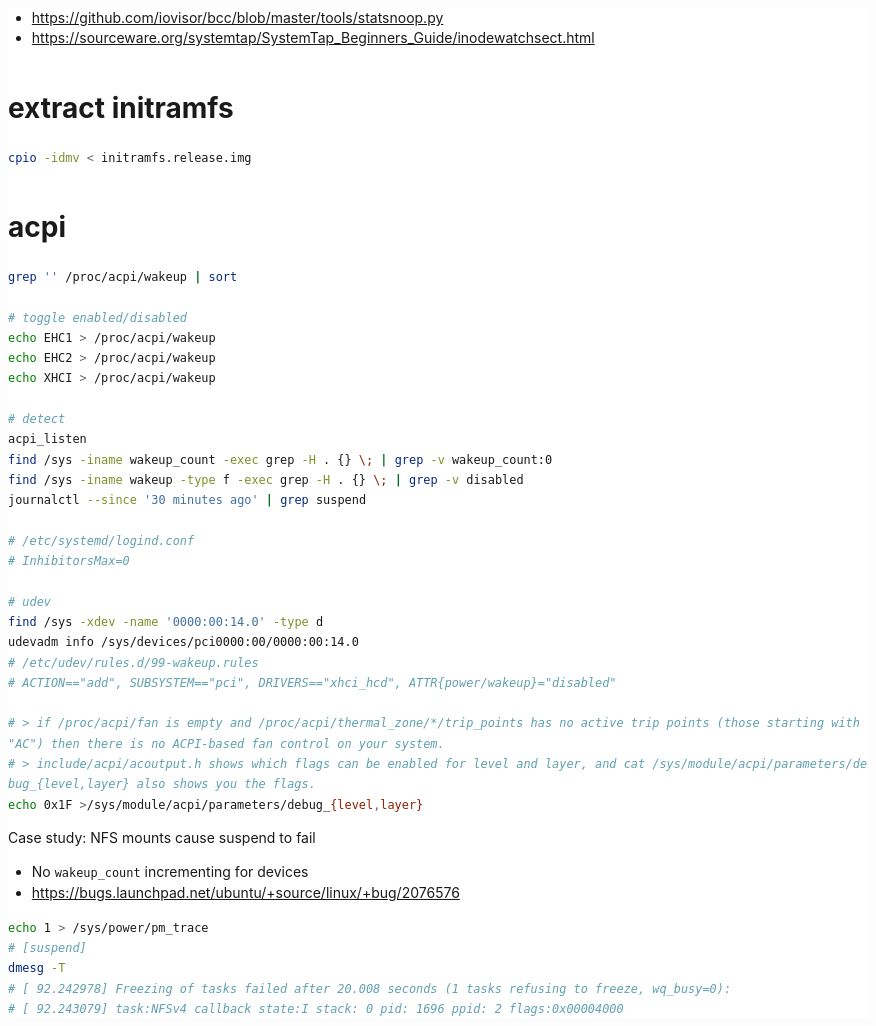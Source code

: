 - https://github.com/iovisor/bcc/blob/master/tools/statsnoop.py
- https://sourceware.org/systemtap/SystemTap_Beginners_Guide/inodewatchsect.html

# extract initramfs

```bash
cpio -idmv < initramfs.release.img
```

# acpi

```bash
grep '' /proc/acpi/wakeup | sort

# toggle enabled/disabled
echo EHC1 > /proc/acpi/wakeup
echo EHC2 > /proc/acpi/wakeup
echo XHCI > /proc/acpi/wakeup

# detect
acpi_listen
find /sys -iname wakeup_count -exec grep -H . {} \; | grep -v wakeup_count:0
find /sys -iname wakeup -type f -exec grep -H . {} \; | grep -v disabled
journalctl --since '30 minutes ago' | grep suspend

# /etc/systemd/logind.conf
# InhibitorsMax=0

# udev
find /sys -xdev -name '0000:00:14.0' -type d
udevadm info /sys/devices/pci0000:00/0000:00:14.0
# /etc/udev/rules.d/99-wakeup.rules
# ACTION=="add", SUBSYSTEM=="pci", DRIVERS=="xhci_hcd", ATTR{power/wakeup}="disabled"

# > if /proc/acpi/fan is empty and /proc/acpi/thermal_zone/*/trip_points has no active trip points (those starting with "AC") then there is no ACPI-based fan control on your system.
# > include/acpi/acoutput.h shows which flags can be enabled for level and layer, and cat /sys/module/acpi/parameters/debug_{level,layer} also shows you the flags.
echo 0x1F >/sys/module/acpi/parameters/debug_{level,layer}
```

Case study: NFS mounts cause suspend to fail

- No `wakeup_count` incrementing for devices
- https://bugs.launchpad.net/ubuntu/+source/linux/+bug/2076576

```sh
echo 1 > /sys/power/pm_trace
# [suspend]
dmesg -T
# [ 92.242978] Freezing of tasks failed after 20.008 seconds (1 tasks refusing to freeze, wq_busy=0):
# [ 92.243079] task:NFSv4 callback state:I stack: 0 pid: 1696 ppid: 2 flags:0x00004000
```

